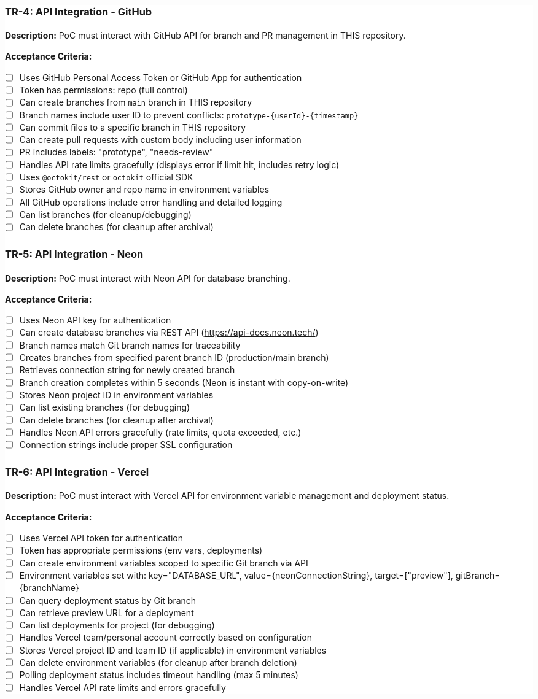 ### TR-4: API Integration - GitHub
**Description:** PoC must interact with GitHub API for branch and PR management in THIS repository.

**Acceptance Criteria:**
- [ ] Uses GitHub Personal Access Token or GitHub App for authentication
- [ ] Token has permissions: repo (full control)
- [ ] Can create branches from `main` branch in THIS repository
- [ ] Branch names include user ID to prevent conflicts: `prototype-{userId}-{timestamp}`
- [ ] Can commit files to a specific branch in THIS repository
- [ ] Can create pull requests with custom body including user information
- [ ] PR includes labels: "prototype", "needs-review"
- [ ] Handles API rate limits gracefully (displays error if limit hit, includes retry logic)
- [ ] Uses `@octokit/rest` or `octokit` official SDK
- [ ] Stores GitHub owner and repo name in environment variables
- [ ] All GitHub operations include error handling and detailed logging
- [ ] Can list branches (for cleanup/debugging)
- [ ] Can delete branches (for cleanup after archival)

### TR-5: API Integration - Neon
**Description:** PoC must interact with Neon API for database branching.

**Acceptance Criteria:**
- [ ] Uses Neon API key for authentication
- [ ] Can create database branches via REST API (https://api-docs.neon.tech/)
- [ ] Branch names match Git branch names for traceability
- [ ] Creates branches from specified parent branch ID (production/main branch)
- [ ] Retrieves connection string for newly created branch
- [ ] Branch creation completes within 5 seconds (Neon is instant with copy-on-write)
- [ ] Stores Neon project ID in environment variables
- [ ] Can list existing branches (for debugging)
- [ ] Can delete branches (for cleanup after archival)
- [ ] Handles Neon API errors gracefully (rate limits, quota exceeded, etc.)
- [ ] Connection strings include proper SSL configuration

### TR-6: API Integration - Vercel
**Description:** PoC must interact with Vercel API for environment variable management and deployment status.

**Acceptance Criteria:**
- [ ] Uses Vercel API token for authentication
- [ ] Token has appropriate permissions (env vars, deployments)
- [ ] Can create environment variables scoped to specific Git branch via API
- [ ] Environment variables set with: key="DATABASE_URL", value={neonConnectionString}, target=["preview"], gitBranch={branchName}
- [ ] Can query deployment status by Git branch
- [ ] Can retrieve preview URL for a deployment
- [ ] Can list deployments for project (for debugging)
- [ ] Handles Vercel team/personal account correctly based on configuration
- [ ] Stores Vercel project ID and team ID (if applicable) in environment variables
- [ ] Can delete environment variables (for cleanup after branch deletion)
- [ ] Polling deployment status includes timeout handling (max 5 minutes)
- [ ] Handles Vercel API rate limits and errors gracefully
